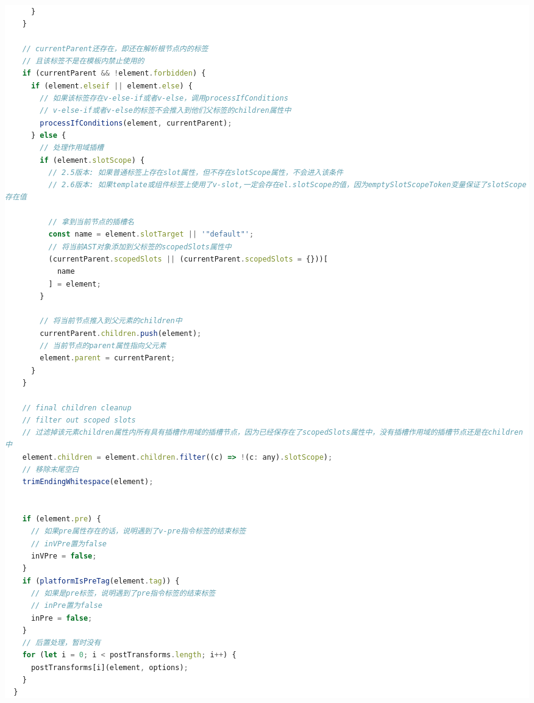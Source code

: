 ```js
      }
    }

    // currentParent还存在，即还在解析根节点内的标签
    // 且该标签不是在模板内禁止使用的
    if (currentParent && !element.forbidden) {
      if (element.elseif || element.else) {
        // 如果该标签存在v-else-if或者v-else，调用processIfConditions
        // v-else-if或者v-else的标签不会推入到他们父标签的children属性中
        processIfConditions(element, currentParent);
      } else {
        // 处理作用域插槽
        if (element.slotScope) {
          // 2.5版本: 如果普通标签上存在slot属性，但不存在slotScope属性，不会进入该条件
          // 2.6版本: 如果template或组件标签上使用了v-slot,一定会存在el.slotScope的值，因为emptySlotScopeToken变量保证了slotScope存在值

          // 拿到当前节点的插槽名
          const name = element.slotTarget || '"default"';
          // 将当前AST对象添加到父标签的scopedSlots属性中
          (currentParent.scopedSlots || (currentParent.scopedSlots = {}))[
            name
          ] = element;
        }

        // 将当前节点推入到父元素的children中
        currentParent.children.push(element);
        // 当前节点的parent属性指向父元素
        element.parent = currentParent;
      }
    }

    // final children cleanup
    // filter out scoped slots
    // 过滤掉该元素children属性内所有具有插槽作用域的插槽节点，因为已经保存在了scopedSlots属性中，没有插槽作用域的插槽节点还是在children中
    element.children = element.children.filter((c) => !(c: any).slotScope);
    // 移除末尾空白
    trimEndingWhitespace(element);

 
    if (element.pre) {
      // 如果pre属性存在的话，说明遇到了v-pre指令标签的结束标签
      // inVPre置为false
      inVPre = false;
    }
    if (platformIsPreTag(element.tag)) {
      // 如果是pre标签，说明遇到了pre指令标签的结束标签
      // inPre置为false
      inPre = false;
    }
    // 后置处理，暂时没有
    for (let i = 0; i < postTransforms.length; i++) {
      postTransforms[i](element, options);
    }
  }

```
